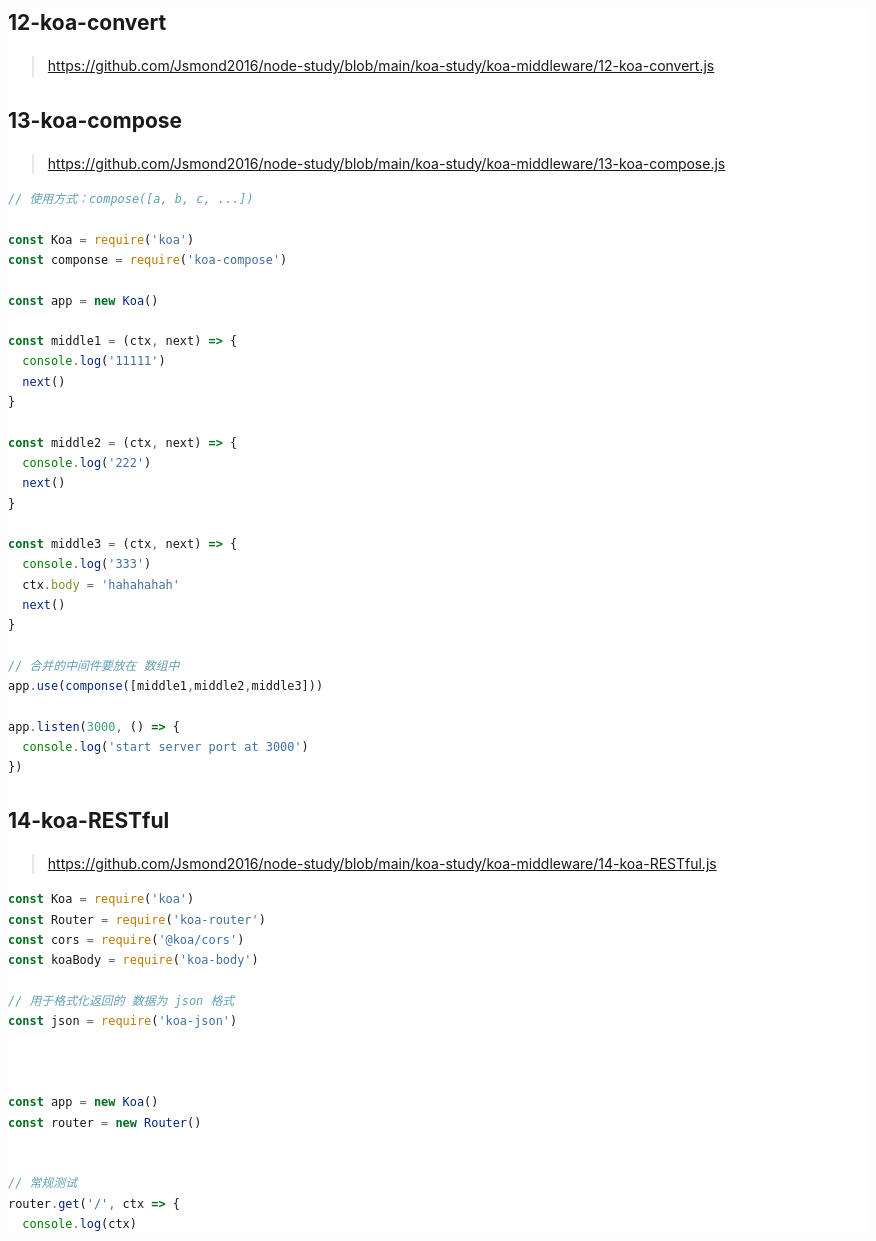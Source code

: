 
## 12-koa-convert

> https://github.com/Jsmond2016/node-study/blob/main/koa-study/koa-middleware/12-koa-convert.js

## 13-koa-compose

> https://github.com/Jsmond2016/node-study/blob/main/koa-study/koa-middleware/13-koa-compose.js

```js
// 使用方式：compose([a, b, c, ...])

const Koa = require('koa')
const componse = require('koa-compose')

const app = new Koa()

const middle1 = (ctx, next) => {
  console.log('11111')
  next()
}

const middle2 = (ctx, next) => {
  console.log('222')
  next()
}

const middle3 = (ctx, next) => {
  console.log('333')
  ctx.body = 'hahahahah'
  next()
}

// 合并的中间件要放在 数组中
app.use(componse([middle1,middle2,middle3]))

app.listen(3000, () => {
  console.log('start server port at 3000')
})

```

## 14-koa-RESTful

> https://github.com/Jsmond2016/node-study/blob/main/koa-study/koa-middleware/14-koa-RESTful.js

```js
const Koa = require('koa')
const Router = require('koa-router')
const cors = require('@koa/cors')
const koaBody = require('koa-body')

// 用于格式化返回的 数据为 json 格式
const json = require('koa-json')



const app = new Koa()
const router = new Router()


// 常规测试
router.get('/', ctx => {
  console.log(ctx)
```